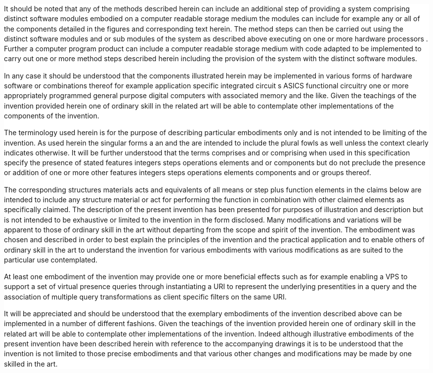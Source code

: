 It should be noted that any of the methods described herein can include an additional step of providing a system comprising distinct software modules embodied on a computer readable storage medium the modules can include for example any or all of the components detailed in the figures and corresponding text herein. The method steps can then be carried out using the distinct software modules and or sub modules of the system as described above executing on one or more hardware processors . Further a computer program product can include a computer readable storage medium with code adapted to be implemented to carry out one or more method steps described herein including the provision of the system with the distinct software modules.

In any case it should be understood that the components illustrated herein may be implemented in various forms of hardware software or combinations thereof for example application specific integrated circuit s ASICS functional circuitry one or more appropriately programmed general purpose digital computers with associated memory and the like. Given the teachings of the invention provided herein one of ordinary skill in the related art will be able to contemplate other implementations of the components of the invention.

The terminology used herein is for the purpose of describing particular embodiments only and is not intended to be limiting of the invention. As used herein the singular forms a an and the are intended to include the plural fowls as well unless the context clearly indicates otherwise. It will be further understood that the terms comprises and or comprising when used in this specification specify the presence of stated features integers steps operations elements and or components but do not preclude the presence or addition of one or more other features integers steps operations elements components and or groups thereof.

The corresponding structures materials acts and equivalents of all means or step plus function elements in the claims below are intended to include any structure material or act for performing the function in combination with other claimed elements as specifically claimed. The description of the present invention has been presented for purposes of illustration and description but is not intended to be exhaustive or limited to the invention in the form disclosed. Many modifications and variations will be apparent to those of ordinary skill in the art without departing from the scope and spirit of the invention. The embodiment was chosen and described in order to best explain the principles of the invention and the practical application and to enable others of ordinary skill in the art to understand the invention for various embodiments with various modifications as are suited to the particular use contemplated.

At least one embodiment of the invention may provide one or more beneficial effects such as for example enabling a VPS to support a set of virtual presence queries through instantiating a URI to represent the underlying presentities in a query and the association of multiple query transformations as client specific filters on the same URI.

It will be appreciated and should be understood that the exemplary embodiments of the invention described above can be implemented in a number of different fashions. Given the teachings of the invention provided herein one of ordinary skill in the related art will be able to contemplate other implementations of the invention. Indeed although illustrative embodiments of the present invention have been described herein with reference to the accompanying drawings it is to be understood that the invention is not limited to those precise embodiments and that various other changes and modifications may be made by one skilled in the art.

